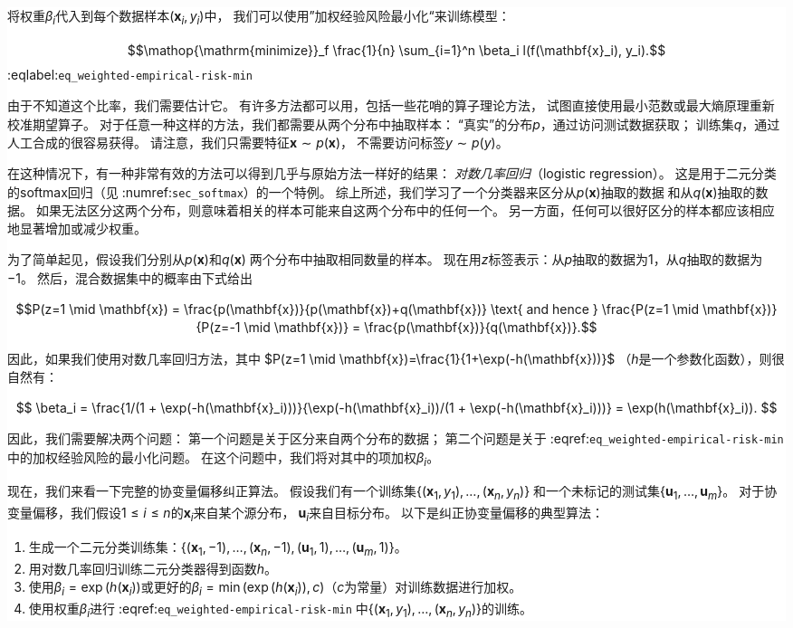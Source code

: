 将权重$\beta_i$代入到每个数据样本$(\mathbf{x}_i, y_i)$中，
我们可以使用”加权经验风险最小化“来训练模型：

$$\mathop{\mathrm{minimize}}_f \frac{1}{n} \sum_{i=1}^n \beta_i l(f(\mathbf{x}_i), y_i).$$
:eqlabel:`eq_weighted-empirical-risk-min`

由于不知道这个比率，我们需要估计它。
有许多方法都可以用，包括一些花哨的算子理论方法，
试图直接使用最小范数或最大熵原理重新校准期望算子。
对于任意一种这样的方法，我们都需要从两个分布中抽取样本：
“真实”的分布$p$，通过访问测试数据获取；
训练集$q$，通过人工合成的很容易获得。
请注意，我们只需要特征$\mathbf{x} \sim p(\mathbf{x})$，
不需要访问标签$y \sim p(y)$。

在这种情况下，有一种非常有效的方法可以得到几乎与原始方法一样好的结果：
*对数几率回归*（logistic regression）。
这是用于二元分类的softmax回归（见 :numref:`sec_softmax`）的一个特例。
综上所述，我们学习了一个分类器来区分从$p(\mathbf{x})$抽取的数据
和从$q(\mathbf{x})$抽取的数据。
如果无法区分这两个分布，则意味着相关的样本可能来自这两个分布中的任何一个。
另一方面，任何可以很好区分的样本都应该相应地显著增加或减少权重。

为了简单起见，假设我们分别从$p(\mathbf{x})$和$q(\mathbf{x})$
两个分布中抽取相同数量的样本。
现在用$z$标签表示：从$p$抽取的数据为$1$，从$q$抽取的数据为$-1$。
然后，混合数据集中的概率由下式给出

$$P(z=1 \mid \mathbf{x}) = \frac{p(\mathbf{x})}{p(\mathbf{x})+q(\mathbf{x})} \text{ and hence } \frac{P(z=1 \mid \mathbf{x})}{P(z=-1 \mid \mathbf{x})} = \frac{p(\mathbf{x})}{q(\mathbf{x})}.$$

因此，如果我们使用对数几率回归方法，其中
$P(z=1 \mid \mathbf{x})=\frac{1}{1+\exp(-h(\mathbf{x}))}$
（$h$是一个参数化函数），则很自然有：

$$
\beta_i = \frac{1/(1 + \exp(-h(\mathbf{x}_i)))}{\exp(-h(\mathbf{x}_i))/(1 + \exp(-h(\mathbf{x}_i)))} = \exp(h(\mathbf{x}_i)).
$$

因此，我们需要解决两个问题：
第一个问题是关于区分来自两个分布的数据；
第二个问题是关于 :eqref:`eq_weighted-empirical-risk-min`
中的加权经验风险的最小化问题。
在这个问题中，我们将对其中的项加权$\beta_i$。

现在，我们来看一下完整的协变量偏移纠正算法。
假设我们有一个训练集$\{(\mathbf{x}_1, y_1), \ldots, (\mathbf{x}_n, y_n)\}$
和一个未标记的测试集$\{\mathbf{u}_1, \ldots, \mathbf{u}_m\}$。
对于协变量偏移，我们假设$1 \leq i \leq n$的$\mathbf{x}_i$来自某个源分布，
$\mathbf{u}_i$来自目标分布。
以下是纠正协变量偏移的典型算法：

1. 生成一个二元分类训练集：$\{(\mathbf{x}_1, -1), \ldots, (\mathbf{x}_n, -1), (\mathbf{u}_1, 1), \ldots, (\mathbf{u}_m, 1)\}$。
1. 用对数几率回归训练二元分类器得到函数$h$。
1. 使用$\beta_i = \exp(h(\mathbf{x}_i))$或更好的$\beta_i = \min(\exp(h(\mathbf{x}_i)), c)$（$c$为常量）对训练数据进行加权。
1. 使用权重$\beta_i$进行 :eqref:`eq_weighted-empirical-risk-min` 中$\{(\mathbf{x}_1, y_1), \ldots, (\mathbf{x}_n, y_n)\}$的训练。
